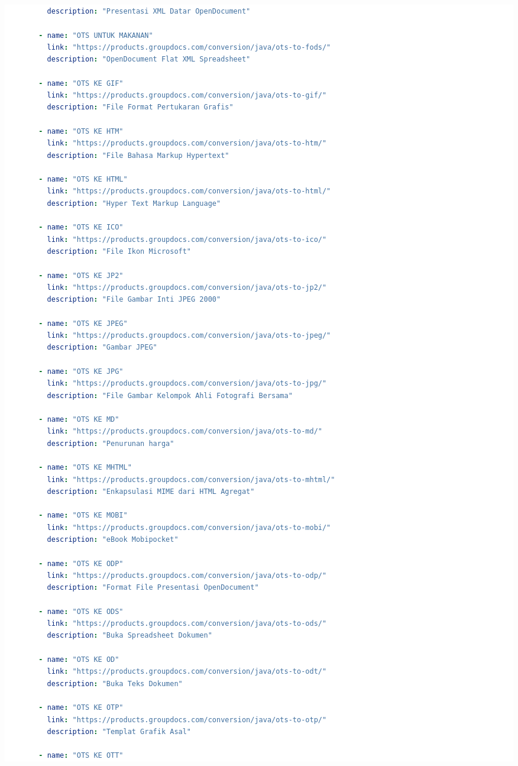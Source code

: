 ```yaml
          description: "Presentasi XML Datar OpenDocument"

        - name: "OTS UNTUK MAKANAN"
          link: "https://products.groupdocs.com/conversion/java/ots-to-fods/"
          description: "OpenDocument Flat XML Spreadsheet"

        - name: "OTS KE GIF"
          link: "https://products.groupdocs.com/conversion/java/ots-to-gif/"
          description: "File Format Pertukaran Grafis"

        - name: "OTS KE HTM"
          link: "https://products.groupdocs.com/conversion/java/ots-to-htm/"
          description: "File Bahasa Markup Hypertext"

        - name: "OTS KE HTML"
          link: "https://products.groupdocs.com/conversion/java/ots-to-html/"
          description: "Hyper Text Markup Language"

        - name: "OTS KE ICO"
          link: "https://products.groupdocs.com/conversion/java/ots-to-ico/"
          description: "File Ikon Microsoft"

        - name: "OTS KE JP2"
          link: "https://products.groupdocs.com/conversion/java/ots-to-jp2/"
          description: "File Gambar Inti JPEG 2000"

        - name: "OTS KE JPEG"
          link: "https://products.groupdocs.com/conversion/java/ots-to-jpeg/"
          description: "Gambar JPEG"

        - name: "OTS KE JPG"
          link: "https://products.groupdocs.com/conversion/java/ots-to-jpg/"
          description: "File Gambar Kelompok Ahli Fotografi Bersama"

        - name: "OTS KE MD"
          link: "https://products.groupdocs.com/conversion/java/ots-to-md/"
          description: "Penurunan harga"

        - name: "OTS KE MHTML"
          link: "https://products.groupdocs.com/conversion/java/ots-to-mhtml/"
          description: "Enkapsulasi MIME dari HTML Agregat"

        - name: "OTS KE MOBI"
          link: "https://products.groupdocs.com/conversion/java/ots-to-mobi/"
          description: "eBook Mobipocket"

        - name: "OTS KE ODP"
          link: "https://products.groupdocs.com/conversion/java/ots-to-odp/"
          description: "Format File Presentasi OpenDocument"

        - name: "OTS KE ODS"
          link: "https://products.groupdocs.com/conversion/java/ots-to-ods/"
          description: "Buka Spreadsheet Dokumen"

        - name: "OTS KE OD"
          link: "https://products.groupdocs.com/conversion/java/ots-to-odt/"
          description: "Buka Teks Dokumen"

        - name: "OTS KE OTP"
          link: "https://products.groupdocs.com/conversion/java/ots-to-otp/"
          description: "Templat Grafik Asal"

        - name: "OTS KE OTT"
```